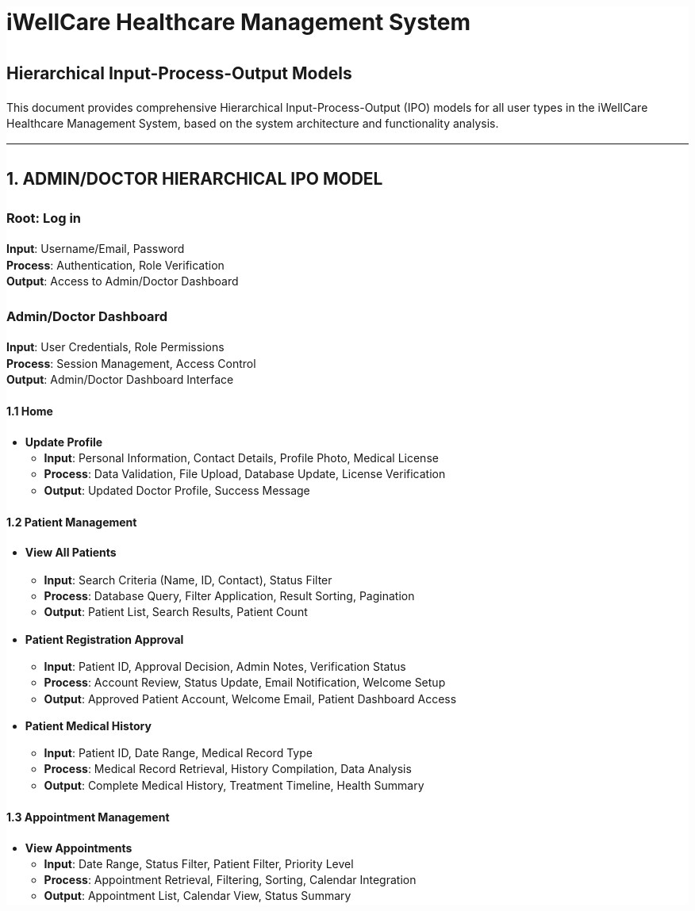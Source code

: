 # iWellCare Healthcare Management System
## Hierarchical Input-Process-Output Models

This document provides comprehensive Hierarchical Input-Process-Output (IPO) models for all user types in the iWellCare Healthcare Management System, based on the system architecture and functionality analysis.

---

## 1. ADMIN/DOCTOR HIERARCHICAL IPO MODEL

### Root: Log in
**Input**: Username/Email, Password  
**Process**: Authentication, Role Verification  
**Output**: Access to Admin/Doctor Dashboard

### Admin/Doctor Dashboard
**Input**: User Credentials, Role Permissions  
**Process**: Session Management, Access Control  
**Output**: Admin/Doctor Dashboard Interface

#### 1.1 Home
- **Update Profile**
  - **Input**: Personal Information, Contact Details, Profile Photo, Medical License
  - **Process**: Data Validation, File Upload, Database Update, License Verification
  - **Output**: Updated Doctor Profile, Success Message

#### 1.2 Patient Management
- **View All Patients**
  - **Input**: Search Criteria (Name, ID, Contact), Status Filter
  - **Process**: Database Query, Filter Application, Result Sorting, Pagination
  - **Output**: Patient List, Search Results, Patient Count

- **Patient Registration Approval**
  - **Input**: Patient ID, Approval Decision, Admin Notes, Verification Status
  - **Process**: Account Review, Status Update, Email Notification, Welcome Setup
  - **Output**: Approved Patient Account, Welcome Email, Patient Dashboard Access

- **Patient Medical History**
  - **Input**: Patient ID, Date Range, Medical Record Type
  - **Process**: Medical Record Retrieval, History Compilation, Data Analysis
  - **Output**: Complete Medical History, Treatment Timeline, Health Summary

#### 1.3 Appointment Management
- **View Appointments**
  - **Input**: Date Range, Status Filter, Patient Filter, Priority Level
  - **Process**: Appointment Retrieval, Filtering, Sorting, Calendar Integration
  - **Output**: Appointment List, Calendar View, Status Summary
